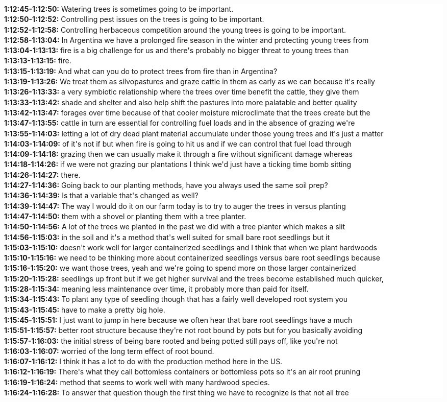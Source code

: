 **1:12:45-1:12:50:**  Watering trees is sometimes going to be important.  
**1:12:50-1:12:52:**  Controlling pest issues on the trees is going to be important.  
**1:12:52-1:12:58:**  Controlling herbaceous competition around the young trees is going to be important.  
**1:12:58-1:13:04:**  In Argentina we have a prolonged fire season in the winter and protecting young trees from  
**1:13:04-1:13:13:**  fire is a big challenge for us and there's probably no bigger threat to young trees than  
**1:13:13-1:13:15:**  fire.  
**1:13:15-1:13:19:**  And what can you do to protect trees from fire than in Argentina?  
**1:13:19-1:13:26:**  We treat them as silvopastures and graze cattle in them as early as we can because it's really  
**1:13:26-1:13:33:**  a very symbiotic relationship where the trees over time benefit the cattle, they give them  
**1:13:33-1:13:42:**  shade and shelter and also help shift the pastures into more palatable and better quality  
**1:13:42-1:13:47:**  forages over time because of that cooler moisture microclimate that the trees create but the  
**1:13:47-1:13:55:**  cattle in turn are essential for controlling fuel loads and in the absence of grazing we're  
**1:13:55-1:14:03:**  letting a lot of dry dead plant material accumulate under those young trees and it's just a matter  
**1:14:03-1:14:09:**  of it's not if but when fire is going to hit us and if we can control that fuel load through  
**1:14:09-1:14:18:**  grazing then we can usually make it through a fire without significant damage whereas  
**1:14:18-1:14:26:**  if we were not grazing our plantations I think we'd just have a ticking time bomb sitting  
**1:14:26-1:14:27:**  there.  
**1:14:27-1:14:36:**  Going back to our planting methods, have you always used the same soil prep?  
**1:14:36-1:14:39:**  Is that a variable that's changed as well?  
**1:14:39-1:14:47:**  The way I would do it on our farm today is to try to auger the trees in versus planting  
**1:14:47-1:14:50:**  them with a shovel or planting them with a tree planter.  
**1:14:50-1:14:56:**  A lot of the trees we planted in the past we did with a tree planter which makes a slit  
**1:14:56-1:15:03:**  in the soil and it's a method that's well suited for small bare root seedlings but it  
**1:15:03-1:15:10:**  doesn't work well for larger containerized seedlings and I think that when we plant hardwoods  
**1:15:10-1:15:16:**  we need to be thinking more about containerized seedlings versus bare root seedlings because  
**1:15:16-1:15:20:**  we want those trees, yeah and we're going to spend more on those larger containerized  
**1:15:20-1:15:28:**  seedlings up front but if we get higher survival and the trees become established much quicker,  
**1:15:28-1:15:34:**  meaning less maintenance over time, it probably more than paid for itself.  
**1:15:34-1:15:43:**  To plant any type of seedling though that has a fairly well developed root system you  
**1:15:43-1:15:45:**  have to make a pretty big hole.  
**1:15:45-1:15:51:**  I just want to jump in here because we often hear that bare root seedlings have a much  
**1:15:51-1:15:57:**  better root structure because they're not root bound by pots but for you basically avoiding  
**1:15:57-1:16:03:**  the initial stress of being bare rooted and being potted still pays off, like you're not  
**1:16:03-1:16:07:**  worried of the long term effect of root bound.  
**1:16:07-1:16:12:**  I think it has a lot to do with the production method here in the US.  
**1:16:12-1:16:19:**  There's what they call bottomless containers or bottomless pots so it's an air root pruning  
**1:16:19-1:16:24:**  method that seems to work well with many hardwood species.  
**1:16:24-1:16:28:**  To answer that question though the first thing we have to recognize is that not all tree  